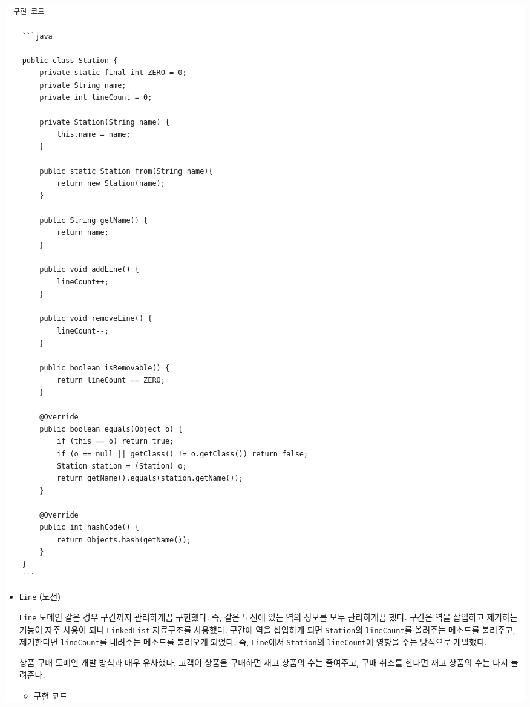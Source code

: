     - 구현 코드

        ```java

        public class Station {
            private static final int ZERO = 0;
            private String name;
            private int lineCount = 0;

            private Station(String name) {
                this.name = name;
            }

            public static Station from(String name){
                return new Station(name);
            }

            public String getName() {
                return name;
            }

            public void addLine() {
                lineCount++;
            }

            public void removeLine() {
                lineCount--;
            }

            public boolean isRemovable() {
                return lineCount == ZERO;
            }

            @Override
            public boolean equals(Object o) {
                if (this == o) return true;
                if (o == null || getClass() != o.getClass()) return false;
                Station station = (Station) o;
                return getName().equals(station.getName());
            }

            @Override
            public int hashCode() {
                return Objects.hash(getName());
            }
        }
        ```

- `Line` (노선)

    `Line` 도메인 같은 경우 구간까지 관리하게끔 구현했다. 즉, 같은 노선에 있는 역의 정보를 모두 관리하게끔 했다. 구간은 역을 삽입하고 제거하는 기능이 자주 사용이 되니 `LinkedList` 자료구조를 사용했다. 구간에 역을 삽입하게 되면 `Station`의 `lineCount`를 올려주는 메소드를 불러주고, 제거한다면 `lineCount`를 내려주는 메소드를 불러오게 되었다. 즉, `Line`에서 `Station`의 `lineCount`에 영향을 주는 방식으로 개발했다.

    상품 구매 도메인 개발 방식과 매우 유사했다. 고객이 상품을 구매하면 재고 상품의 수는 줄여주고, 구매 취소를 한다면 재고 상품의 수는 다시 늘려준다.

    - 구현 코드
